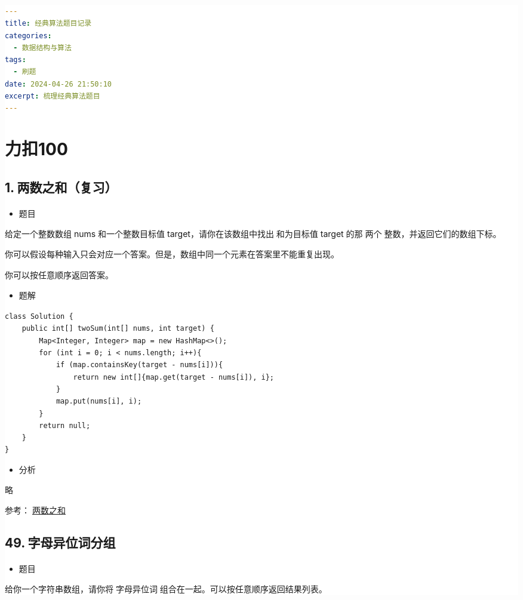 ```yaml
---
title: 经典算法题目记录
categories:
  - 数据结构与算法
tags:
  - 刷题
date: 2024-04-26 21:50:10
excerpt: 梳理经典算法题目
---
```


# 力扣100

## 1. 两数之和（复习）

* 题目

给定一个整数数组 nums 和一个整数目标值 target，请你在该数组中找出 和为目标值 target  的那 两个 整数，并返回它们的数组下标。

你可以假设每种输入只会对应一个答案。但是，数组中同一个元素在答案里不能重复出现。

你可以按任意顺序返回答案。

* 题解

```
class Solution {
    public int[] twoSum(int[] nums, int target) {
        Map<Integer, Integer> map = new HashMap<>();
        for (int i = 0; i < nums.length; i++){
            if (map.containsKey(target - nums[i])){
                return new int[]{map.get(target - nums[i]), i};
            }
            map.put(nums[i], i);
        }
        return null;
    }
}
```

* 分析

略

参考：
[两数之和](https://leetcode.cn/problems/two-sum/description/)


## 49. 字母异位词分组

* 题目

给你一个字符串数组，请你将 字母异位词 组合在一起。可以按任意顺序返回结果列表。
